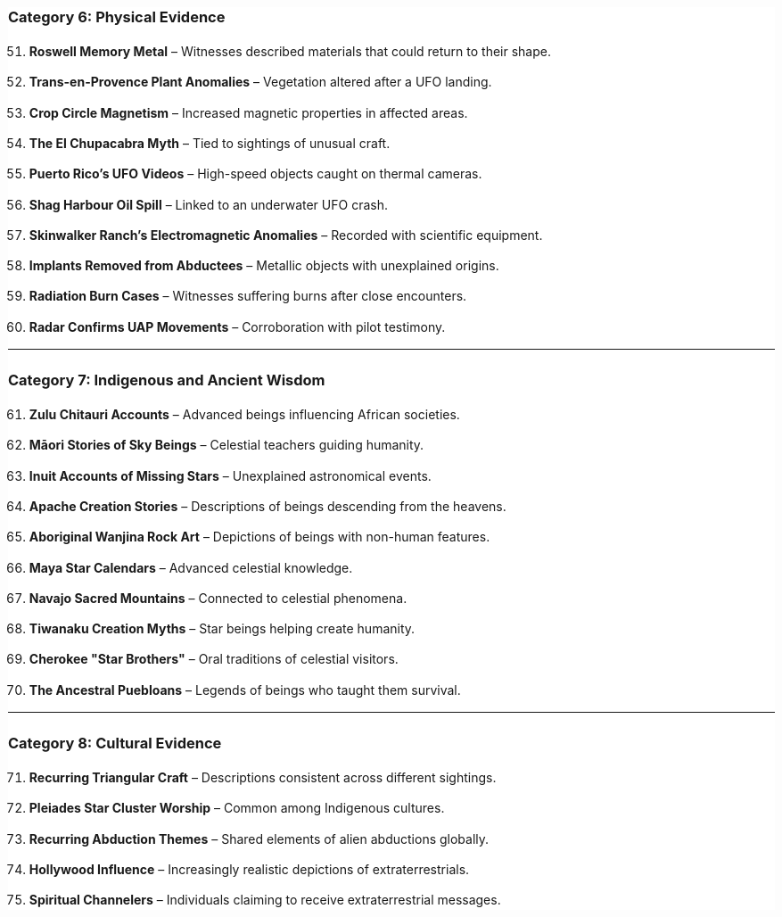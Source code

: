
### **Category 6: Physical Evidence**

51. **Roswell Memory Metal** – Witnesses described materials that could return to their shape.
    
52. **Trans-en-Provence Plant Anomalies** – Vegetation altered after a UFO landing.
    
53. **Crop Circle Magnetism** – Increased magnetic properties in affected areas.
    
54. **The El Chupacabra Myth** – Tied to sightings of unusual craft.
    
55. **Puerto Rico’s UFO Videos** – High-speed objects caught on thermal cameras.
    
56. **Shag Harbour Oil Spill** – Linked to an underwater UFO crash.
    
57. **Skinwalker Ranch’s Electromagnetic Anomalies** – Recorded with scientific equipment.
    
58. **Implants Removed from Abductees** – Metallic objects with unexplained origins.
    
59. **Radiation Burn Cases** – Witnesses suffering burns after close encounters.
    
60. **Radar Confirms UAP Movements** – Corroboration with pilot testimony.
    

---

### **Category 7: Indigenous and Ancient Wisdom**

61. **Zulu Chitauri Accounts** – Advanced beings influencing African societies.
    
62. **Māori Stories of Sky Beings** – Celestial teachers guiding humanity.
    
63. **Inuit Accounts of Missing Stars** – Unexplained astronomical events.
    
64. **Apache Creation Stories** – Descriptions of beings descending from the heavens.
    
65. **Aboriginal Wanjina Rock Art** – Depictions of beings with non-human features.
    
66. **Maya Star Calendars** – Advanced celestial knowledge.
    
67. **Navajo Sacred Mountains** – Connected to celestial phenomena.
    
68. **Tiwanaku Creation Myths** – Star beings helping create humanity.
    
69. **Cherokee "Star Brothers"** – Oral traditions of celestial visitors.
    
70. **The Ancestral Puebloans** – Legends of beings who taught them survival.
    

---

### **Category 8: Cultural Evidence**

71. **Recurring Triangular Craft** – Descriptions consistent across different sightings.
    
72. **Pleiades Star Cluster Worship** – Common among Indigenous cultures.
    
73. **Recurring Abduction Themes** – Shared elements of alien abductions globally.
    
74. **Hollywood Influence** – Increasingly realistic depictions of extraterrestrials.
    
75. **Spiritual Channelers** – Individuals claiming to receive extraterrestrial messages.
    